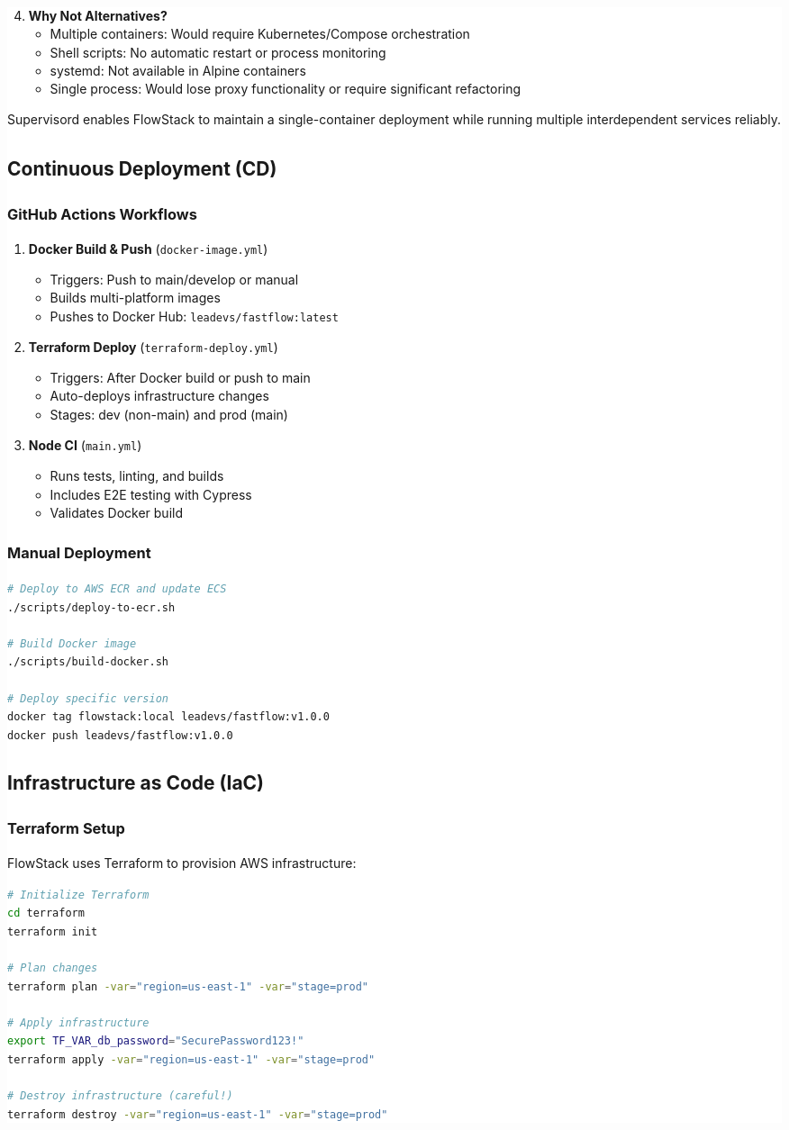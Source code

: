 4. **Why Not Alternatives?**
   - Multiple containers: Would require Kubernetes/Compose orchestration
   - Shell scripts: No automatic restart or process monitoring
   - systemd: Not available in Alpine containers
   - Single process: Would lose proxy functionality or require significant refactoring

Supervisord enables FlowStack to maintain a single-container deployment while running multiple interdependent services reliably.

## Continuous Deployment (CD)

### GitHub Actions Workflows

1. **Docker Build & Push** (`docker-image.yml`)
   - Triggers: Push to main/develop or manual
   - Builds multi-platform images
   - Pushes to Docker Hub: `leadevs/fastflow:latest`

2. **Terraform Deploy** (`terraform-deploy.yml`)
   - Triggers: After Docker build or push to main
   - Auto-deploys infrastructure changes
   - Stages: dev (non-main) and prod (main)

3. **Node CI** (`main.yml`)
   - Runs tests, linting, and builds
   - Includes E2E testing with Cypress
   - Validates Docker build

### Manual Deployment

```bash
# Deploy to AWS ECR and update ECS
./scripts/deploy-to-ecr.sh

# Build Docker image
./scripts/build-docker.sh

# Deploy specific version
docker tag flowstack:local leadevs/fastflow:v1.0.0
docker push leadevs/fastflow:v1.0.0
```

## Infrastructure as Code (IaC)

### Terraform Setup

FlowStack uses Terraform to provision AWS infrastructure:

```bash
# Initialize Terraform
cd terraform
terraform init

# Plan changes
terraform plan -var="region=us-east-1" -var="stage=prod"

# Apply infrastructure
export TF_VAR_db_password="SecurePassword123!"
terraform apply -var="region=us-east-1" -var="stage=prod"

# Destroy infrastructure (careful!)
terraform destroy -var="region=us-east-1" -var="stage=prod"
```
